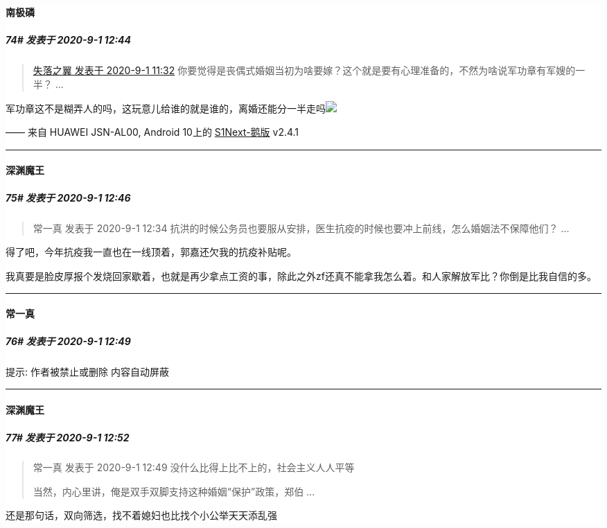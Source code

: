 ####  南极磷  
##### 74#       发表于 2020-9-1 12:44



<blockquote><a href="httphttps://bbs.saraba1st.com/2b/forum.php?mod=redirect&amp;goto=findpost&amp;pid=48609222&amp;ptid=1957529" target="_blank">失落之翼 发表于 2020-9-1 11:32</a>
你要觉得是丧偶式婚姻当初为啥要嫁？这个就是要有心理准备的，不然为啥说军功章有军嫂的一半？ ...</blockquote>
军功章这不是糊弄人的吗，这玩意儿给谁的就是谁的，离婚还能分一半走吗<img src="https://static.saraba1st.com/image/smiley/face2017/035.png" referrerpolicy="no-referrer">

—— 来自 HUAWEI JSN-AL00, Android 10上的 [S1Next-鹅版](https://github.com/ykrank/S1-Next/releases) v2.4.1







*****

####  深渊魔王  
##### 75#       发表于 2020-9-1 12:46



<blockquote>常一真 发表于 2020-9-1 12:34
抗洪的时候公务员也要服从安排，医生抗疫的时候也要冲上前线，怎么婚姻法不保障他们？ ...</blockquote>
得了吧，今年抗疫我一直也在一线顶着，郭嘉还欠我的抗疫补贴呢。

我真要是脸皮厚报个发烧回家歇着，也就是再少拿点工资的事，除此之外zf还真不能拿我怎么着。和人家解放军比？你倒是比我自信的多。







*****

####  常一真  
##### 76#       发表于 2020-9-1 12:49

提示: 作者被禁止或删除 内容自动屏蔽



*****

####  深渊魔王  
##### 77#       发表于 2020-9-1 12:52



<blockquote>常一真 发表于 2020-9-1 12:49
没什么比得上比不上的，社会主义人人平等


当然，内心里讲，俺是双手双脚支持这种婚姻“保护”政策，郑伯 ...</blockquote>
还是那句话，双向筛选，找不着媳妇也比找个小公举天天添乱强





